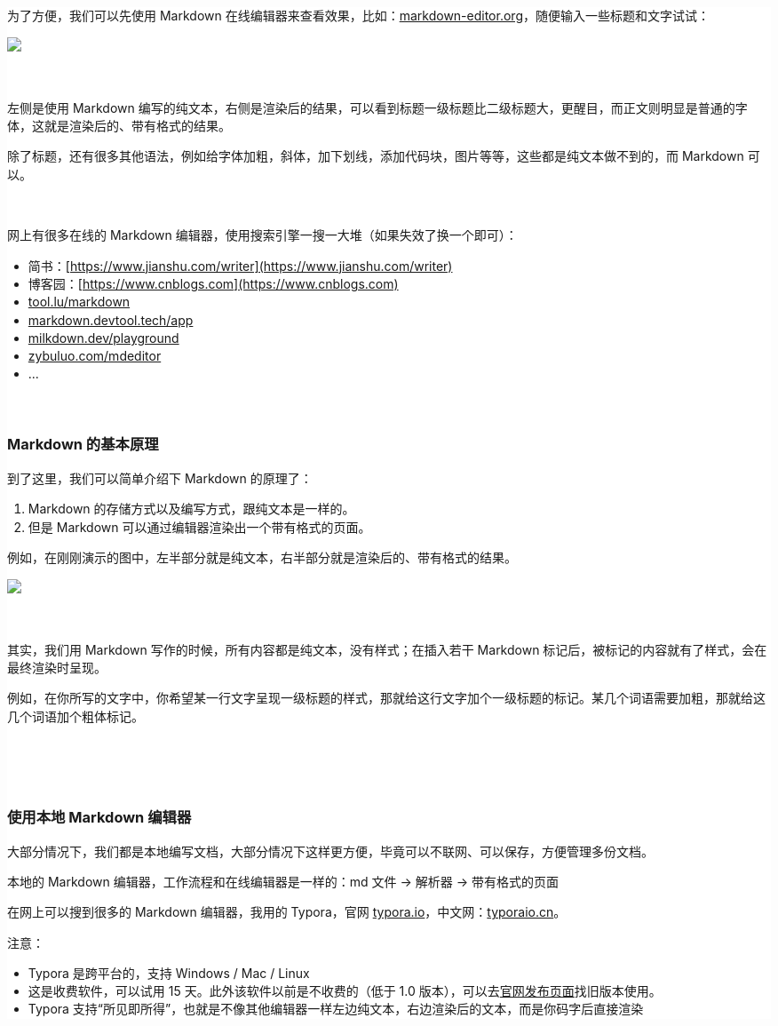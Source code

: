 为了方便，我们可以先使用 Markdown 在线编辑器来查看效果，比如：[markdown-editor.org](https://markdown-editor.org)，随便输入一些标题和文字试试：

​![](https://image.peterjxl.com/blog/image-20240722160534-3sp6r9e.png)​

‍

左侧是使用 Markdown 编写的纯文本，右侧是渲染后的结果，可以看到标题一级标题比二级标题大，更醒目，而正文则明显是普通的字体，这就是渲染后的、带有格式的结果。

除了标题，还有很多其他语法，例如给字体加粗，斜体，加下划线，添加代码块，图片等等，这些都是纯文本做不到的，而 Markdown 可以。

‍

网上有很多在线的 Markdown 编辑器，使用搜索引擎一搜一大堆（如果失效了换一个即可）：

* 简书：[https://www.jianshu.com/writer](https://www.jianshu.com/writer)
* 博客园：[https://www.cnblogs.com](https://www.cnblogs.com)
* [tool.lu/markdown](https://tool.lu/markdown)
* [markdown.devtool.tech/app](https://markdown.devtool.tech/app)
* [milkdown.dev/playground](https://milkdown.dev/playground)
* [zybuluo.com/mdeditor](https://www.zybuluo.com/mdeditor)
* ...

‍

### Markdown 的基本原理

到了这里，我们可以简单介绍下 Markdown 的原理了：

1. Markdown 的存储方式以及编写方式，跟纯文本是一样的。
2. 但是 Markdown 可以通过编辑器渲染出一个带有格式的页面。

例如，在刚刚演示的图中，左半部分就是纯文本，右半部分就是渲染后的、带有格式的结果。

​![](https://image.peterjxl.com/blog/image-20240722160606-iwhmh8m.png)​

‍

其实，我们用 Markdown 写作的时候，所有内容都是纯文本，没有样式；在插入若干 Markdown 标记后，被标记的内容就有了样式，会在最终渲染时呈现。

例如，在你所写的文字中，你希望某一行文字呈现一级标题的样式，那就给这行文字加个一级标题的标记。某几个词语需要加粗，那就给这几个词语加个粗体标记。

‍

‍

### 使用本地 Markdown 编辑器

大部分情况下，我们都是本地编写文档，大部分情况下这样更方便，毕竟可以不联网、可以保存，方便管理多份文档。

本地的 Markdown 编辑器，工作流程和在线编辑器是一样的：md 文件 →  解析器 → 带有格式的页面

在网上可以搜到很多的 Markdown 编辑器，我用的 Typora，官网 [typora.io](https://typora.io)，中文网：[typoraio.cn](https://typoraio.cn)。

注意：

* Typora 是跨平台的，支持 Windows / Mac / Linux
* 这是收费软件，可以试用 15 天。此外该软件以前是不收费的（低于 1.0 版本），可以去[官网发布页面](https://typora.io/releases/all)找旧版本使用。
* Typora 支持“所见即所得”，也就是不像其他编辑器一样左边纯文本，右边渲染后的文本，而是你码字后直接渲染
